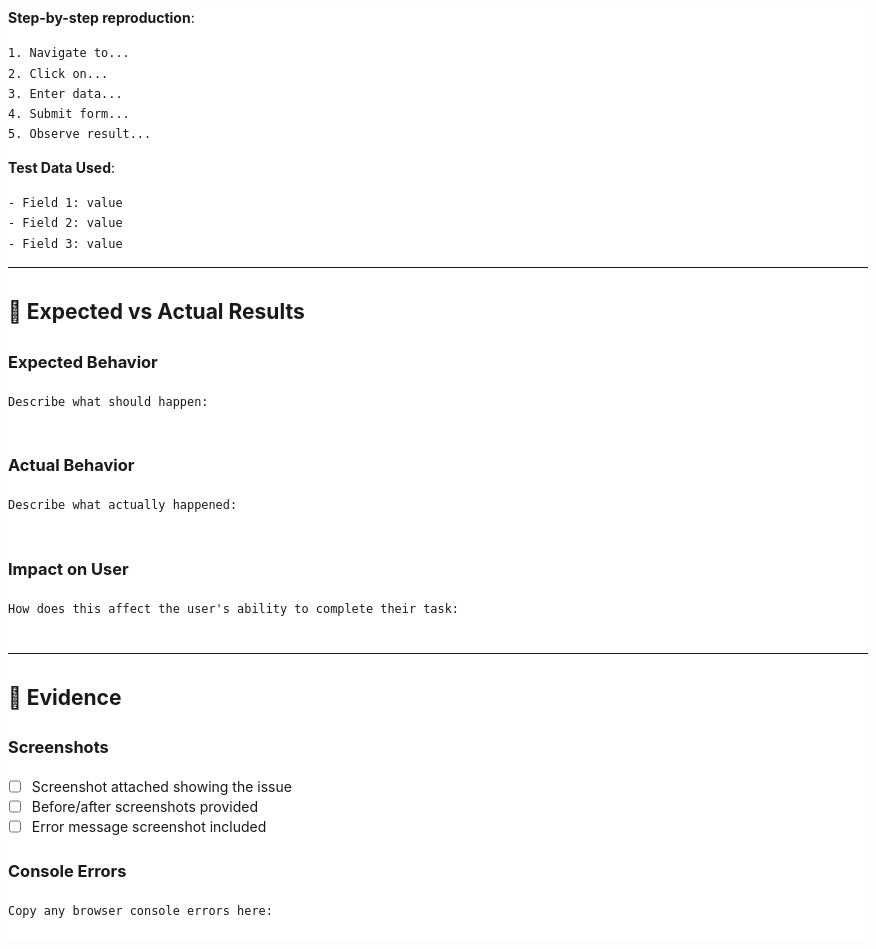 **Step-by-step reproduction**:
```
1. Navigate to...
2. Click on...
3. Enter data...
4. Submit form...
5. Observe result...
```

**Test Data Used**:
```
- Field 1: value
- Field 2: value
- Field 3: value
```

---

## 🎯 Expected vs Actual Results

### Expected Behavior
```
Describe what should happen:


```

### Actual Behavior
```
Describe what actually happened:


```

### Impact on User
```
How does this affect the user's ability to complete their task:


```

---

## 📸 Evidence

### Screenshots
- [ ] Screenshot attached showing the issue
- [ ] Before/after screenshots provided
- [ ] Error message screenshot included

### Console Errors
```
Copy any browser console errors here:


```
